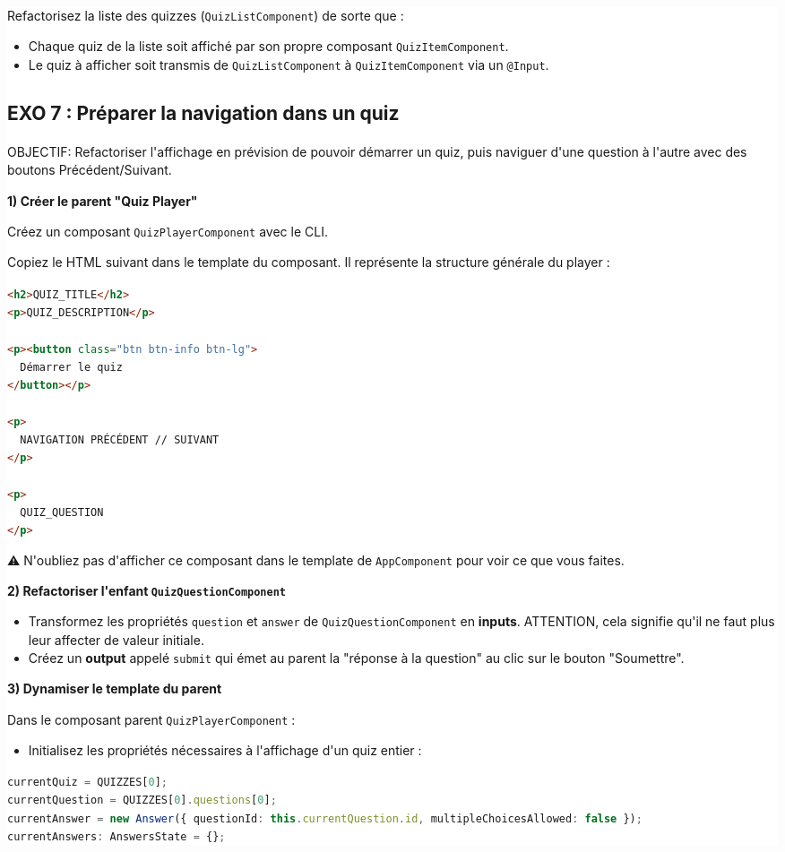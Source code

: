 Refactorisez la liste des quizzes (`QuizListComponent`) de sorte que :

- Chaque quiz de la liste soit affiché par son propre composant `QuizItemComponent`.
- Le quiz à afficher soit transmis de `QuizListComponent` à `QuizItemComponent` via un `@Input`.



## EXO 7 : Préparer la navigation dans un quiz

OBJECTIF: Refactoriser l'affichage en prévision de pouvoir démarrer un quiz, puis naviguer d'une question à l'autre avec des boutons Précédent/Suivant.

**1) Créer le parent "Quiz Player"**

Créez un composant `QuizPlayerComponent` avec le CLI.

Copiez le HTML suivant dans le template du composant. Il représente la structure générale du player :

```html
<h2>QUIZ_TITLE</h2>
<p>QUIZ_DESCRIPTION</p>

<p><button class="btn btn-info btn-lg">
  Démarrer le quiz
</button></p>

<p>
  NAVIGATION PRÉCÉDENT // SUIVANT
</p>

<p>
  QUIZ_QUESTION
</p>
```

⚠️ N'oubliez pas d'afficher ce composant dans le template de `AppComponent` pour voir ce que vous faites.

**2) Refactoriser l'enfant `QuizQuestionComponent`**

- Transformez les propriétés `question` et `answer` de `QuizQuestionComponent` en **inputs**. ATTENTION, cela signifie qu'il ne faut plus leur affecter de valeur initiale.
- Créez un **output** appelé `submit` qui émet au parent la "réponse à la question" au clic sur le bouton "Soumettre".

**3) Dynamiser le template du parent**

Dans le composant parent `QuizPlayerComponent` :

- Initialisez les propriétés nécessaires à l'affichage d'un quiz entier :

```typescript
currentQuiz = QUIZZES[0];
currentQuestion = QUIZZES[0].questions[0];
currentAnswer = new Answer({ questionId: this.currentQuestion.id, multipleChoicesAllowed: false });
currentAnswers: AnswersState = {};
```
